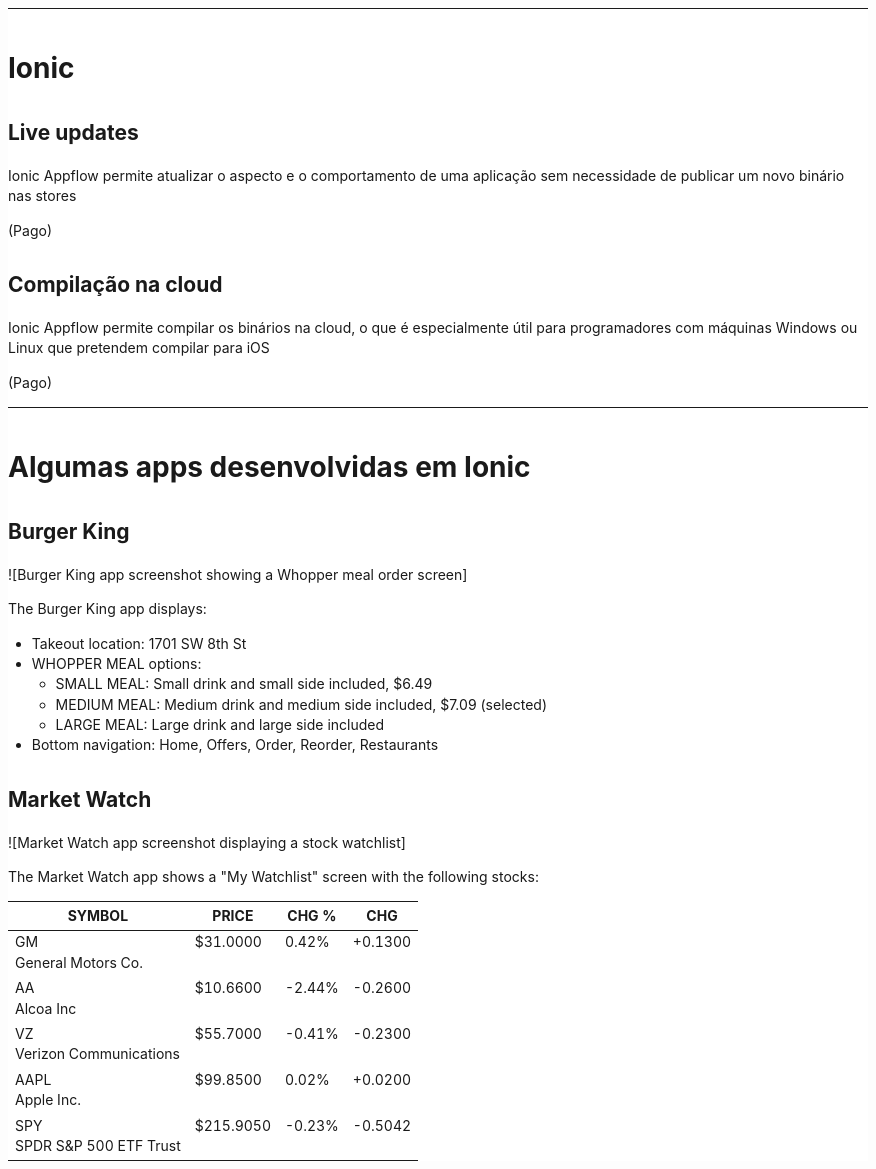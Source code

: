 

---
# Ionic

## Live updates

Ionic Appflow permite atualizar o aspecto e o comportamento de uma aplicação sem necessidade de publicar um novo binário nas stores

(Pago)

## Compilação na cloud

Ionic Appflow permite compilar os binários na cloud, o que é especialmente útil para programadores com máquinas Windows ou Linux que pretendem compilar para iOS

(Pago)


---
# Algumas apps desenvolvidas em Ionic

## Burger King

![Burger King app screenshot showing a Whopper meal order screen]

The Burger King app displays:
- Takeout location: 1701 SW 8th St
- WHOPPER MEAL options:
  - SMALL MEAL: Small drink and small side included, $6.49
  - MEDIUM MEAL: Medium drink and medium side included, $7.09 (selected)
  - LARGE MEAL: Large drink and large side included
- Bottom navigation: Home, Offers, Order, Reorder, Restaurants

## Market Watch

![Market Watch app screenshot displaying a stock watchlist]

The Market Watch app shows a "My Watchlist" screen with the following stocks:

| SYMBOL                          | PRICE     | CHG %  | CHG     |
| ------------------------------- | --------- | ------ | ------- |
| GM<br/>General Motors Co.       | $31.0000  | 0.42%  | +0.1300 |
| AA<br/>Alcoa Inc                | $10.6600  | -2.44% | -0.2600 |
| VZ<br/>Verizon Communications   | $55.7000  | -0.41% | -0.2300 |
| AAPL<br/>Apple Inc.             | $99.8500  | 0.02%  | +0.0200 |
| SPY<br/>SPDR S\&P 500 ETF Trust | $215.9050 | -0.23% | -0.5042 |
